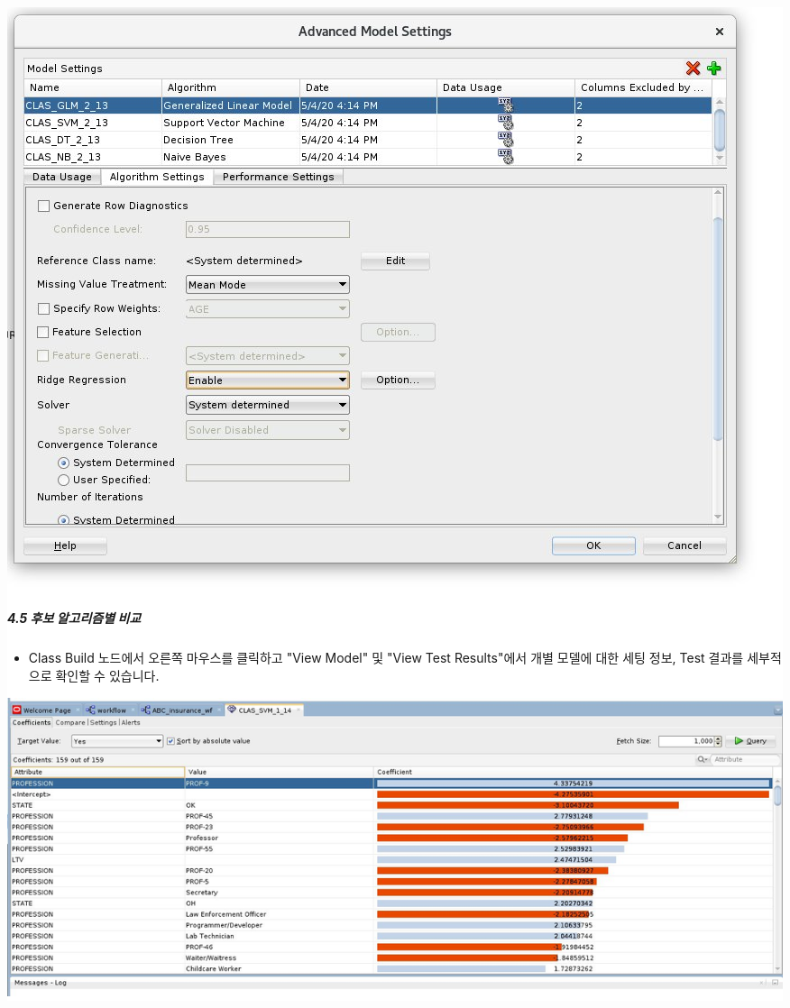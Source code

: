  ![](./DataMiner_Screen_shot/build_model_5.jpeg)

##### 4.5 후보 알고리즘별 비교
- Class Build 노드에서 오른쪽 마우스를 클릭하고 "View Model" 및 "View Test Results"에서 개별 모델에 대한 세팅 정보, Test 결과를 세부적으로 확인할 수 있습니다.

 ![](./DataMiner_Screen_shot/build_model_6_1.jpeg)
